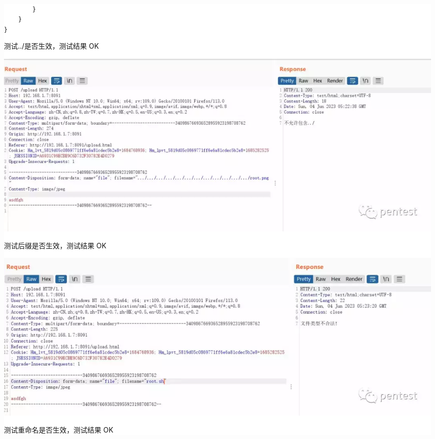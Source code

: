```plain
        }
    }
}
```

测试../是否生效，测试结果 OK

![图片](assets/1711884896-19657f860188f88b3fce6d98b2f692bf.webp)

  

测试后缀是否生效，测试结果 OK

![图片](assets/1711884896-600ba77b8d589a3ffb9c5bc7b6e3141c.webp)

  

测试重命名是否生效，测试结果 OK

